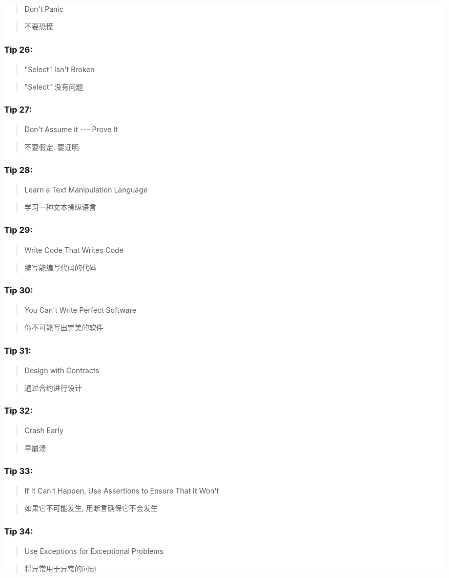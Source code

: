 > Don't Panic

> 不要恐慌

### Tip 26:

> "Select" Isn't Broken

> "Select" 没有问题

### Tip 27:

> Don't Assume it --- Prove It

> 不要假定, 要证明

### Tip 28:

> Learn a Text Manipulation Language

> 学习一种文本操纵语言

### Tip 29:

> Write Code That Writes Code

> 编写能编写代码的代码

### Tip 30:

> You Can't Write Perfect Software

>  你不可能写出完美的软件

### Tip 31:

> Design with Contracts

> 通过合约进行设计

### Tip 32:

> Crash Early

> 早崩溃

### Tip 33:

> If It Can't Happen, Use Assertions to Ensure That It Won't

> 如果它不可能发生, 用断言确保它不会发生

### Tip 34:

> Use Exceptions for Exceptional Problems

> 将异常用于异常的问题
